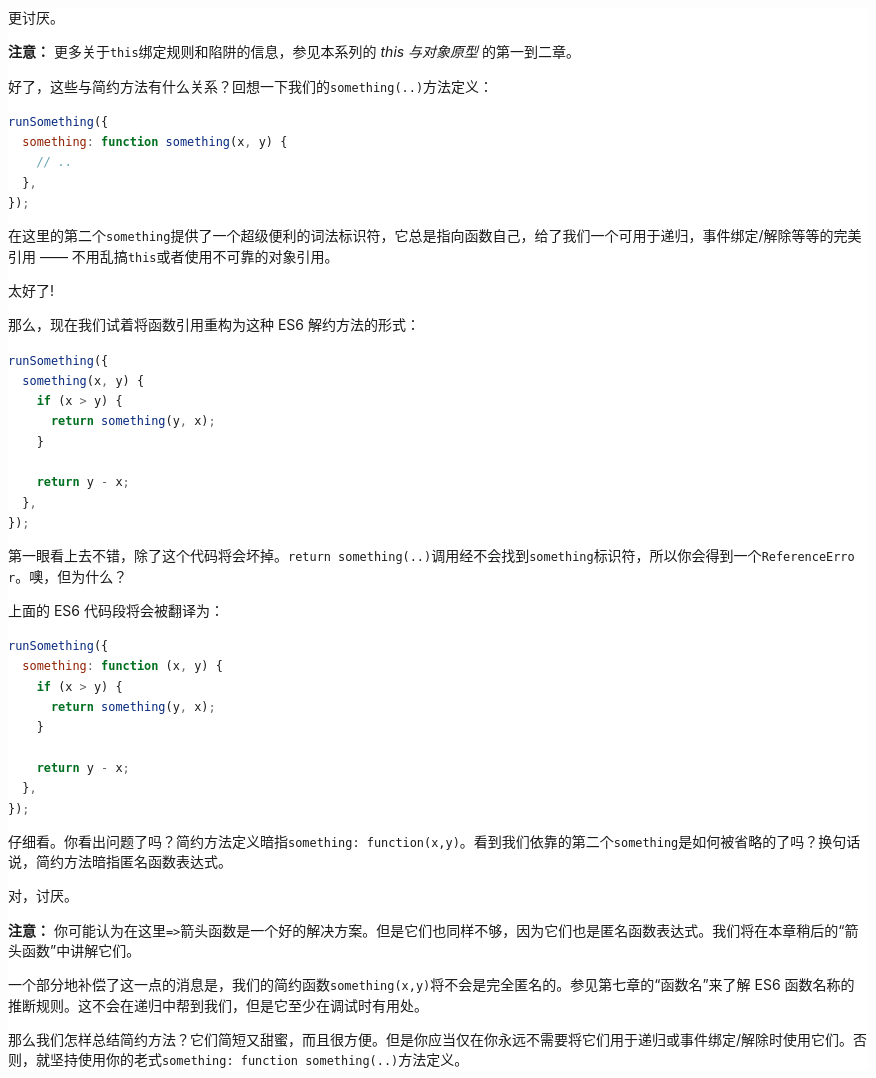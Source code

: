 更讨厌。

**注意：** 更多关于`this`绑定规则和陷阱的信息，参见本系列的 _this 与对象原型_ 的第一到二章。

好了，这些与简约方法有什么关系？回想一下我们的`something(..)`方法定义：

```js
runSomething({
  something: function something(x, y) {
    // ..
  },
});
```

在这里的第二个`something`提供了一个超级便利的词法标识符，它总是指向函数自己，给了我们一个可用于递归，事件绑定/解除等等的完美引用 —— 不用乱搞`this`或者使用不可靠的对象引用。

太好了!

那么，现在我们试着将函数引用重构为这种 ES6 解约方法的形式：

```js
runSomething({
  something(x, y) {
    if (x > y) {
      return something(y, x);
    }

    return y - x;
  },
});
```

第一眼看上去不错，除了这个代码将会坏掉。`return something(..)`调用经不会找到`something`标识符，所以你会得到一个`ReferenceError`。噢，但为什么？

上面的 ES6 代码段将会被翻译为：

```js
runSomething({
  something: function (x, y) {
    if (x > y) {
      return something(y, x);
    }

    return y - x;
  },
});
```

仔细看。你看出问题了吗？简约方法定义暗指`something: function(x,y)`。看到我们依靠的第二个`something`是如何被省略的了吗？换句话说，简约方法暗指匿名函数表达式。

对，讨厌。

**注意：** 你可能认为在这里`=>`箭头函数是一个好的解决方案。但是它们也同样不够，因为它们也是匿名函数表达式。我们将在本章稍后的“箭头函数”中讲解它们。

一个部分地补偿了这一点的消息是，我们的简约函数`something(x,y)`将不会是完全匿名的。参见第七章的“函数名”来了解 ES6 函数名称的推断规则。这不会在递归中帮到我们，但是它至少在调试时有用处。

那么我们怎样总结简约方法？它们简短又甜蜜，而且很方便。但是你应当仅在你永远不需要将它们用于递归或事件绑定/解除时使用它们。否则，就坚持使用你的老式`something: function something(..)`方法定义。
